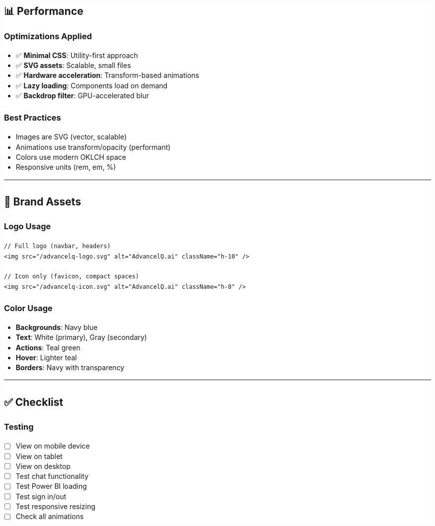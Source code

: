 
## 📊 Performance

### Optimizations Applied
- ✅ **Minimal CSS**: Utility-first approach
- ✅ **SVG assets**: Scalable, small files
- ✅ **Hardware acceleration**: Transform-based animations
- ✅ **Lazy loading**: Components load on demand
- ✅ **Backdrop filter**: GPU-accelerated blur

### Best Practices
- Images are SVG (vector, scalable)
- Animations use transform/opacity (performant)
- Colors use modern OKLCH space
- Responsive units (rem, em, %)

---

## 🌟 Brand Assets

### Logo Usage
```tsx
// Full logo (navbar, headers)
<img src="/advancelq-logo.svg" alt="AdvancelQ.ai" className="h-10" />

// Icon only (favicon, compact spaces)
<img src="/advancelq-icon.svg" alt="AdvancelQ.ai" className="h-8" />
```

### Color Usage
- **Backgrounds**: Navy blue
- **Text**: White (primary), Gray (secondary)
- **Actions**: Teal green
- **Hover**: Lighter teal
- **Borders**: Navy with transparency

---

## ✅ Checklist

### Testing
- [ ] View on mobile device
- [ ] View on tablet
- [ ] View on desktop
- [ ] Test chat functionality
- [ ] Test Power BI loading
- [ ] Test sign in/out
- [ ] Test responsive resizing
- [ ] Check all animations
